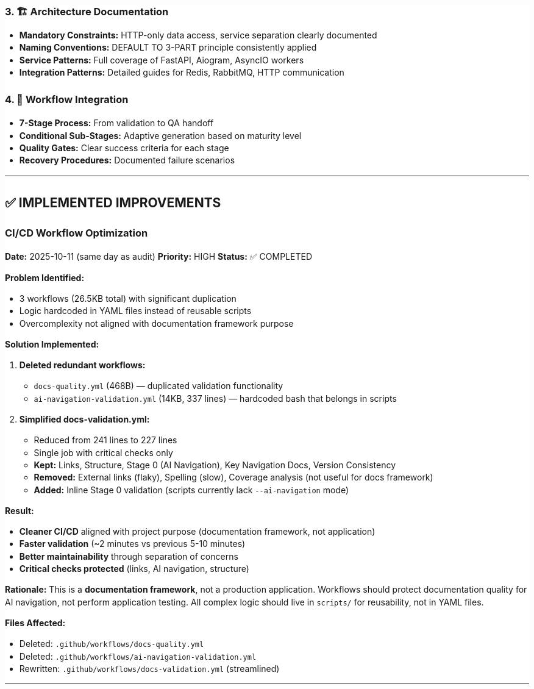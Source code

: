 ### 3. 🏗️ Architecture Documentation
- **Mandatory Constraints:** HTTP-only data access, service separation clearly documented
- **Naming Conventions:** DEFAULT TO 3-PART principle consistently applied
- **Service Patterns:** Full coverage of FastAPI, Aiogram, AsyncIO workers
- **Integration Patterns:** Detailed guides for Redis, RabbitMQ, HTTP communication

### 4. 🔄 Workflow Integration
- **7-Stage Process:** From validation to QA handoff
- **Conditional Sub-Stages:** Adaptive generation based on maturity level
- **Quality Gates:** Clear success criteria for each stage
- **Recovery Procedures:** Documented failure scenarios

---

## ✅ IMPLEMENTED IMPROVEMENTS

### CI/CD Workflow Optimization

**Date:** 2025-10-11 (same day as audit)
**Priority:** HIGH
**Status:** ✅ COMPLETED

**Problem Identified:**
- 3 workflows (26.5KB total) with significant duplication
- Logic hardcoded in YAML files instead of reusable scripts
- Overcomplexity not aligned with documentation framework purpose

**Solution Implemented:**
1. **Deleted redundant workflows:**
   - `docs-quality.yml` (468B) — duplicated validation functionality
   - `ai-navigation-validation.yml` (14KB, 337 lines) — hardcoded bash that belongs in scripts

2. **Simplified docs-validation.yml:**
   - Reduced from 241 lines to 227 lines
   - Single job with critical checks only
   - **Kept:** Links, Structure, Stage 0 (AI Navigation), Key Navigation Docs, Version Consistency
   - **Removed:** External links (flaky), Spelling (slow), Coverage analysis (not useful for docs framework)
   - **Added:** Inline Stage 0 validation (scripts currently lack `--ai-navigation` mode)

**Result:**
- **Cleaner CI/CD** aligned with project purpose (documentation framework, not application)
- **Faster validation** (~2 minutes vs previous 5-10 minutes)
- **Better maintainability** through separation of concerns
- **Critical checks protected** (links, AI navigation, structure)

**Rationale:**
This is a **documentation framework**, not a production application. Workflows should protect documentation quality for AI navigation, not perform application testing. All complex logic should live in `scripts/` for reusability, not in YAML files.

**Files Affected:**
- Deleted: `.github/workflows/docs-quality.yml`
- Deleted: `.github/workflows/ai-navigation-validation.yml`
- Rewritten: `.github/workflows/docs-validation.yml` (streamlined)

---